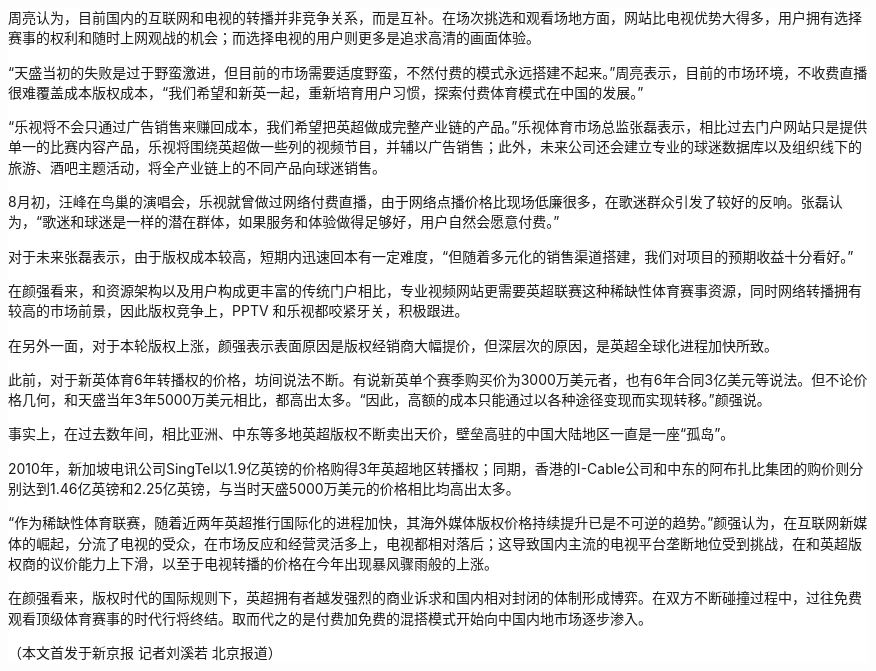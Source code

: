 周亮认为，目前国内的互联网和电视的转播并非竞争关系，而是互补。在场次挑选和观看场地方面，网站比电视优势大得多，用户拥有选择赛事的权利和随时上网观战的机会；而选择电视的用户则更多是追求高清的画面体验。

“天盛当初的失败是过于野蛮激进，但目前的市场需要适度野蛮，不然付费的模式永远搭建不起来。”周亮表示，目前的市场环境，不收费直播很难覆盖成本版权成本，“我们希望和新英一起，重新培育用户习惯，探索付费体育模式在中国的发展。”

“乐视将不会只通过广告销售来赚回成本，我们希望把英超做成完整产业链的产品。”乐视体育市场总监张磊表示，相比过去门户网站只是提供单一的比赛内容产品，乐视将围绕英超做一些列的视频节目，并辅以广告销售；此外，未来公司还会建立专业的球迷数据库以及组织线下的旅游、酒吧主题活动，将全产业链上的不同产品向球迷销售。

8月初，汪峰在鸟巢的演唱会，乐视就曾做过网络付费直播，由于网络点播价格比现场低廉很多，在歌迷群众引发了较好的反响。张磊认为，“歌迷和球迷是一样的潜在群体，如果服务和体验做得足够好，用户自然会愿意付费。”

对于未来张磊表示，由于版权成本较高，短期内迅速回本有一定难度，“但随着多元化的销售渠道搭建，我们对项目的预期收益十分看好。”

在颜强看来，和资源架构以及用户构成更丰富的传统门户相比，专业视频网站更需要英超联赛这种稀缺性体育赛事资源，同时网络转播拥有较高的市场前景，因此版权竞争上，PPTV 和乐视都咬紧牙关，积极跟进。

在另外一面，对于本轮版权上涨，颜强表示表面原因是版权经销商大幅提价，但深层次的原因，是英超全球化进程加快所致。

此前，对于新英体育6年转播权的价格，坊间说法不断。有说新英单个赛季购买价为3000万美元者，也有6年合同3亿美元等说法。但不论价格几何，和天盛当年3年5000万美元相比，都高出太多。“因此，高额的成本只能通过以各种途径变现而实现转移。”颜强说。

事实上，在过去数年间，相比亚洲、中东等多地英超版权不断卖出天价，壁垒高驻的中国大陆地区一直是一座“孤岛”。

2010年，新加坡电讯公司SingTel以1.9亿英镑的价格购得3年英超地区转播权；同期，香港的I-Cable公司和中东的阿布扎比集团的购价则分别达到1.46亿英镑和2.25亿英镑，与当时天盛5000万美元的价格相比均高出太多。

“作为稀缺性体育联赛，随着近两年英超推行国际化的进程加快，其海外媒体版权价格持续提升已是不可逆的趋势。”颜强认为，在互联网新媒体的崛起，分流了电视的受众，在市场反应和经营灵活多上，电视都相对落后；这导致国内主流的电视平台垄断地位受到挑战，在和英超版权商的议价能力上下滑，以至于电视转播的价格在今年出现暴风骤雨般的上涨。

在颜强看来，版权时代的国际规则下，英超拥有者越发强烈的商业诉求和国内相对封闭的体制形成博弈。在双方不断碰撞过程中，过往免费观看顶级体育赛事的时代行将终结。取而代之的是付费加免费的混搭模式开始向中国内地市场逐步渗入。

（本文首发于新京报 记者刘溪若 北京报道）

